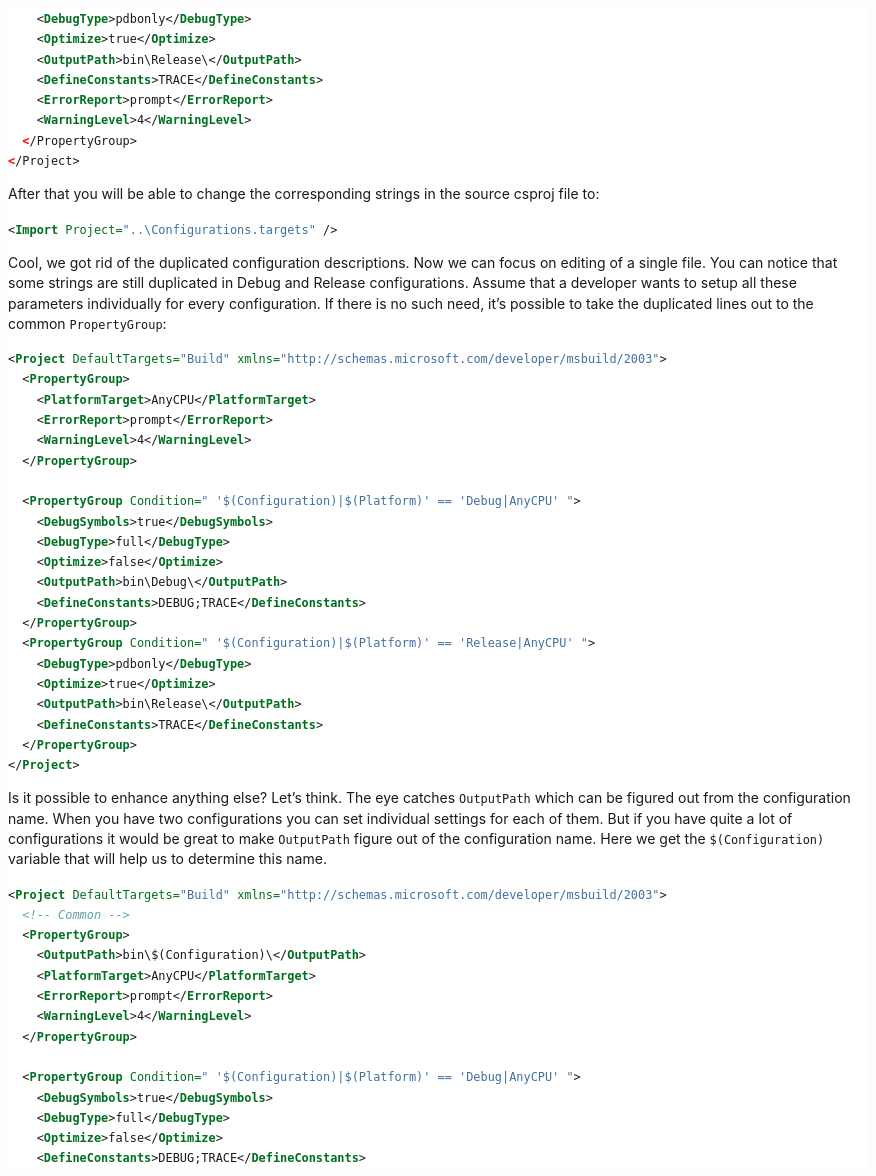 ``` xml
    <DebugType>pdbonly</DebugType>
    <Optimize>true</Optimize>
    <OutputPath>bin\Release\</OutputPath>
    <DefineConstants>TRACE</DefineConstants>
    <ErrorReport>prompt</ErrorReport>
    <WarningLevel>4</WarningLevel>
  </PropertyGroup>
</Project>
```

After that you will be able to change the corresponding strings in the source csproj file to:

``` xml
<Import Project="..\Configurations.targets" />
```

Cool, we got rid of the duplicated configuration descriptions. Now we can focus on editing of a single file. You can notice that some strings are still duplicated in Debug and Release configurations. Assume that a developer wants to setup all these parameters individually for every configuration. If there is no such need, it’s possible to take the duplicated lines out to the common `PropertyGroup`:

``` xml
<Project DefaultTargets="Build" xmlns="http://schemas.microsoft.com/developer/msbuild/2003">
  <PropertyGroup>
    <PlatformTarget>AnyCPU</PlatformTarget>
    <ErrorReport>prompt</ErrorReport>
    <WarningLevel>4</WarningLevel>
  </PropertyGroup> 

  <PropertyGroup Condition=" '$(Configuration)|$(Platform)' == 'Debug|AnyCPU' ">
    <DebugSymbols>true</DebugSymbols>
    <DebugType>full</DebugType>
    <Optimize>false</Optimize>
    <OutputPath>bin\Debug\</OutputPath>
    <DefineConstants>DEBUG;TRACE</DefineConstants>
  </PropertyGroup>
  <PropertyGroup Condition=" '$(Configuration)|$(Platform)' == 'Release|AnyCPU' ">
    <DebugType>pdbonly</DebugType>
    <Optimize>true</Optimize>
    <OutputPath>bin\Release\</OutputPath>
    <DefineConstants>TRACE</DefineConstants>
  </PropertyGroup>
</Project>
```

Is it possible to enhance anything else? Let’s think. The eye catches `OutputPath` which can be figured out from the configuration name. When you have two configurations you can set individual settings for each of them. But if you have quite a lot of configurations it would be great to make `OutputPath` figure out of the configuration name. Here we get the `$(Configuration)` variable that will help us to determine this name.

``` xml
<Project DefaultTargets="Build" xmlns="http://schemas.microsoft.com/developer/msbuild/2003">
  <!-- Common -->
  <PropertyGroup>
    <OutputPath>bin\$(Configuration)\</OutputPath>
    <PlatformTarget>AnyCPU</PlatformTarget>
    <ErrorReport>prompt</ErrorReport>
    <WarningLevel>4</WarningLevel>
  </PropertyGroup> 

  <PropertyGroup Condition=" '$(Configuration)|$(Platform)' == 'Debug|AnyCPU' ">
    <DebugSymbols>true</DebugSymbols>
    <DebugType>full</DebugType>
    <Optimize>false</Optimize>    
    <DefineConstants>DEBUG;TRACE</DefineConstants>
```